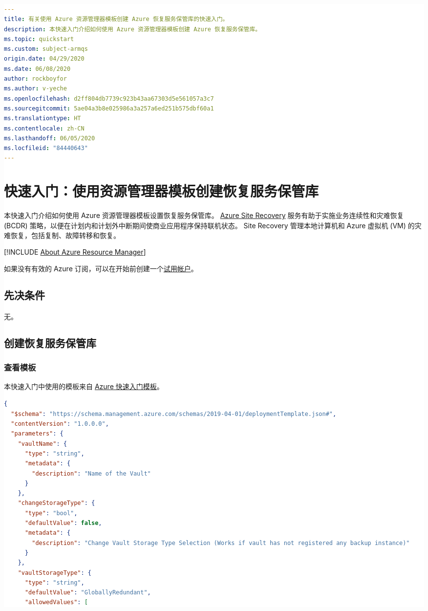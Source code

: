 ```yaml
---
title: 有关使用 Azure 资源管理器模板创建 Azure 恢复服务保管库的快速入门。
description: 本快速入门介绍如何使用 Azure 资源管理器模板创建 Azure 恢复服务保管库。
ms.topic: quickstart
ms.custom: subject-armqs
origin.date: 04/29/2020
ms.date: 06/08/2020
author: rockboyfor
ms.author: v-yeche
ms.openlocfilehash: d2ff804db7739c923b43aa67303d5e561057a3c7
ms.sourcegitcommit: 5ae04a3b8e025986a3a257a6ed251b575dbf60a1
ms.translationtype: HT
ms.contentlocale: zh-CN
ms.lasthandoff: 06/05/2020
ms.locfileid: "84440643"
---
```


# <a name="quickstart-create-a-recovery-services-vault-using-a-resource-manager-template"></a>快速入门：使用资源管理器模板创建恢复服务保管库

本快速入门介绍如何使用 Azure 资源管理器模板设置恢复服务保管库。 [Azure Site Recovery](site-recovery-overview.md) 服务有助于实施业务连续性和灾难恢复 (BCDR) 策略，以便在计划内和计划外中断期间使商业应用程序保持联机状态。 Site Recovery 管理本地计算机和 Azure 虚拟机 (VM) 的灾难恢复，包括复制、故障转移和恢复。

[!INCLUDE [About Azure Resource Manager](../../includes/resource-manager-quickstart-introduction.md)]

如果没有有效的 Azure 订阅，可以在开始前创建一个[试用帐户](https://www.azure.cn/pricing/1rmb-trial)。

## <a name="prerequisites"></a>先决条件

无。

## <a name="create-a-recovery-services-vault"></a>创建恢复服务保管库

### <a name="review-the-template"></a>查看模板

本快速入门中使用的模板来自 [Azure 快速入门模板](https://github.com/Azure/azure-quickstart-templates/tree/master/101-recovery-services-vault-create/)。

```json
{
  "$schema": "https://schema.management.azure.com/schemas/2019-04-01/deploymentTemplate.json#",
  "contentVersion": "1.0.0.0",
  "parameters": {
    "vaultName": {
      "type": "string",
      "metadata": {
        "description": "Name of the Vault"
      }
    },
    "changeStorageType": {
      "type": "bool",
      "defaultValue": false,
      "metadata": {
        "description": "Change Vault Storage Type Selection (Works if vault has not registered any backup instance)"
      }
    },
    "vaultStorageType": {
      "type": "string",
      "defaultValue": "GloballyRedundant",
      "allowedValues": [
```